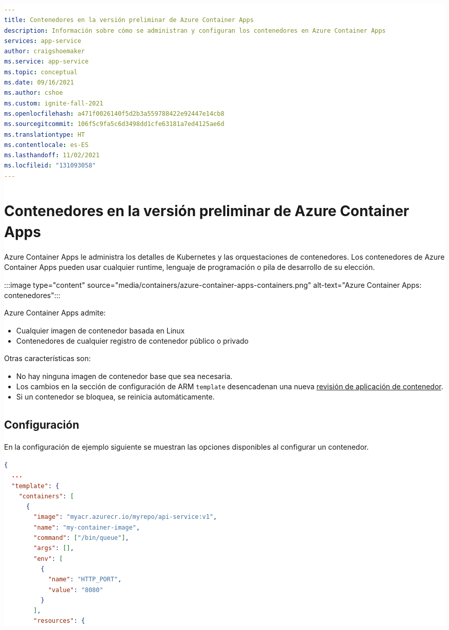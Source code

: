 ```yaml
---
title: Contenedores en la versión preliminar de Azure Container Apps
description: Información sobre cómo se administran y configuran los contenedores en Azure Container Apps
services: app-service
author: craigshoemaker
ms.service: app-service
ms.topic: conceptual
ms.date: 09/16/2021
ms.author: cshoe
ms.custom: ignite-fall-2021
ms.openlocfilehash: a471f0026140f5d2b3a559788422e92447e14cb8
ms.sourcegitcommit: 106f5c9fa5c6d3498dd1cfe63181a7ed4125ae6d
ms.translationtype: HT
ms.contentlocale: es-ES
ms.lasthandoff: 11/02/2021
ms.locfileid: "131093058"
---
```

# <a name="containers-in-azure-container-apps-preview"></a>Contenedores en la versión preliminar de Azure Container Apps

Azure Container Apps le administra los detalles de Kubernetes y las orquestaciones de contenedores. Los contenedores de Azure Container Apps pueden usar cualquier runtime, lenguaje de programación o pila de desarrollo de su elección.

:::image type="content" source="media/containers/azure-container-apps-containers.png" alt-text="Azure Container Apps: contenedores":::

Azure Container Apps admite:

- Cualquier imagen de contenedor basada en Linux
- Contenedores de cualquier registro de contenedor público o privado

Otras características son:

- No hay ninguna imagen de contenedor base que sea necesaria.
- Los cambios en la sección de configuración de ARM `template` desencadenan una nueva [revisión de aplicación de contenedor](application-lifecycle-management.md).
- Si un contenedor se bloquea, se reinicia automáticamente.

## <a name="configuration"></a>Configuración

En la configuración de ejemplo siguiente se muestran las opciones disponibles al configurar un contenedor.

```json
{
  ...
  "template": {
    "containers": [
      {
        "image": "myacr.azurecr.io/myrepo/api-service:v1",
        "name": "my-container-image",
        "command": ["/bin/queue"],
        "args": [],
        "env": [
          {
            "name": "HTTP_PORT",
            "value": "8080"
          }
        ],
        "resources": {
```